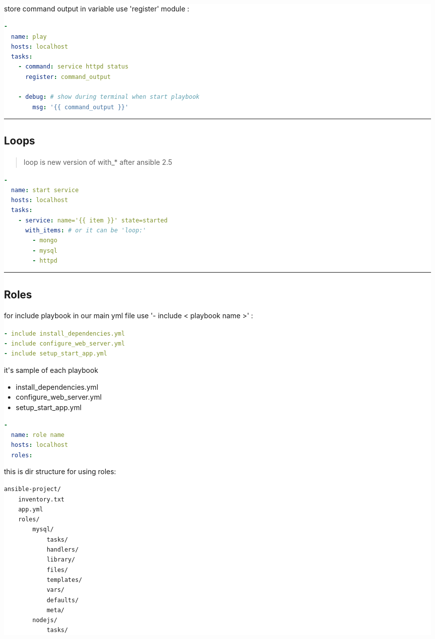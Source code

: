 store command output in variable use 'register' module :
```yaml
- 
  name: play
  hosts: localhost
  tasks:
    - command: service httpd status
      register: command_output

    - debug: # show during terminal when start playbook
        msg: '{{ command_output }}'
```
----------------------------------
## Loops
> loop is new version of with_* after ansible 2.5
```yaml
- 
  name: start service
  hosts: localhost
  tasks:
    - service: name='{{ item }}' state=started
      with_items: # or it can be 'loop:'
        - mongo
        - mysql
        - httpd
```
----------------------------------
## Roles

for include playbook in our main yml file use '- include < playbook name >' :
```yaml
- include install_dependencies.yml
- include configure_web_server.yml
- include setup_start_app.yml
```

it's sample of each playbook
* install_dependencies.yml
* configure_web_server.yml
* setup_start_app.yml
```yaml
- 
  name: role name
  hosts: localhost
  roles:
```

this is dir structure for using roles:
```
ansible-project/
    inventory.txt
    app.yml
    roles/
        mysql/
            tasks/
            handlers/
            library/
            files/
            templates/
            vars/
            defaults/
            meta/
        nodejs/
            tasks/
```